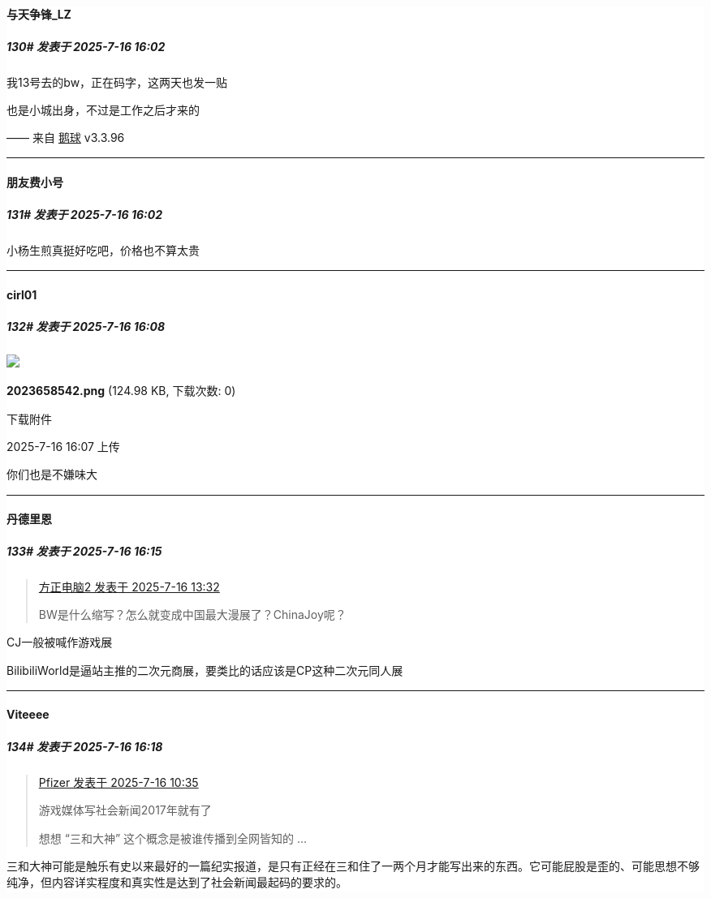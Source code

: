 ####  与天争锋_LZ  
##### 130#       发表于 2025-7-16 16:02

我13号去的bw，正在码字，这两天也发一贴

也是小城出身，不过是工作之后才来的

—— 来自 [鹅球](https://www.pgyer.com/GcUxKd4w) v3.3.96

*****

####  朋友费小号  
##### 131#       发表于 2025-7-16 16:02

小杨生煎真挺好吃吧，价格也不算太贵


*****

####  cirl01  
##### 132#       发表于 2025-7-16 16:08

<img src="https://img.stage1st.com/forum/202507/16/160736g6luhc6rgt5rz8h9.png" referrerpolicy="no-referrer">

<strong>2023658542.png</strong> (124.98 KB, 下载次数: 0)

下载附件

2025-7-16 16:07 上传

你们也是不嫌味大


*****

####  丹德里恩  
##### 133#       发表于 2025-7-16 16:15

<blockquote><a href="httphttps://stage1st.com/2b/forum.php?mod=redirect&amp;goto=findpost&amp;pid=68106946&amp;ptid=2256624" target="_blank">方正电脑2 发表于 2025-7-16 13:32</a>

BW是什么缩写？怎么就变成中国最大漫展了？ChinaJoy呢？</blockquote>
CJ一般被喊作游戏展

BilibiliWorld是逼站主推的二次元商展，要类比的话应该是CP这种二次元同人展

*****

####  Viteeee  
##### 134#       发表于 2025-7-16 16:18

<blockquote><a href="httphttps://stage1st.com/2b/forum.php?mod=redirect&amp;goto=findpost&amp;pid=68105825&amp;ptid=2256624" target="_blank">Pfizer 发表于 2025-7-16 10:35</a>

游戏媒体写社会新闻2017年就有了

想想 “三和大神” 这个概念是被谁传播到全网皆知的 ...</blockquote>
三和大神可能是触乐有史以来最好的一篇纪实报道，是只有正经在三和住了一两个月才能写出来的东西。它可能屁股是歪的、可能思想不够纯净，但内容详实程度和真实性是达到了社会新闻最起码的要求的。
